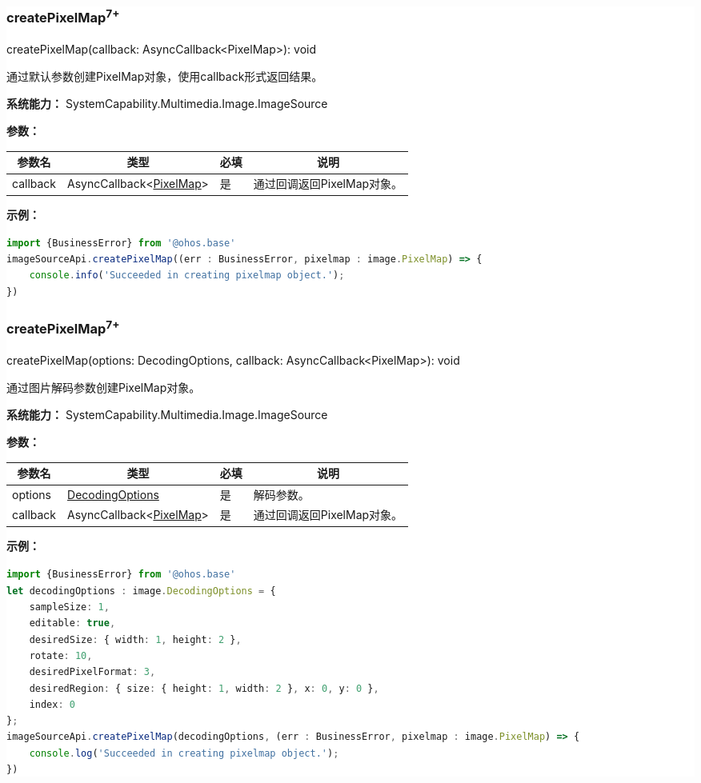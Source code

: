 ### createPixelMap<sup>7+</sup>

createPixelMap(callback: AsyncCallback\<PixelMap>): void

通过默认参数创建PixelMap对象，使用callback形式返回结果。

**系统能力：** SystemCapability.Multimedia.Image.ImageSource

**参数：**

| 参数名     | 类型                                  | 必填 | 说明                       |
| -------- | ------------------------------------- | ---- | -------------------------- |
| callback | AsyncCallback<[PixelMap](#pixelmap7)> | 是   | 通过回调返回PixelMap对象。 |

**示例：**

```ts
import {BusinessError} from '@ohos.base'
imageSourceApi.createPixelMap((err : BusinessError, pixelmap : image.PixelMap) => {
    console.info('Succeeded in creating pixelmap object.');
})
```

### createPixelMap<sup>7+</sup>

createPixelMap(options: DecodingOptions, callback: AsyncCallback\<PixelMap>): void

通过图片解码参数创建PixelMap对象。

**系统能力：** SystemCapability.Multimedia.Image.ImageSource

**参数：**

| 参数名   | 类型                                  | 必填 | 说明                       |
| -------- | ------------------------------------- | ---- | -------------------------- |
| options  | [DecodingOptions](#decodingoptions7)  | 是   | 解码参数。                 |
| callback | AsyncCallback<[PixelMap](#pixelmap7)> | 是   | 通过回调返回PixelMap对象。 |

**示例：**

```ts
import {BusinessError} from '@ohos.base'
let decodingOptions : image.DecodingOptions = {
    sampleSize: 1,
    editable: true,
    desiredSize: { width: 1, height: 2 },
    rotate: 10,
    desiredPixelFormat: 3,
    desiredRegion: { size: { height: 1, width: 2 }, x: 0, y: 0 },
    index: 0
};
imageSourceApi.createPixelMap(decodingOptions, (err : BusinessError, pixelmap : image.PixelMap) => { 
    console.log('Succeeded in creating pixelmap object.');
})
```
